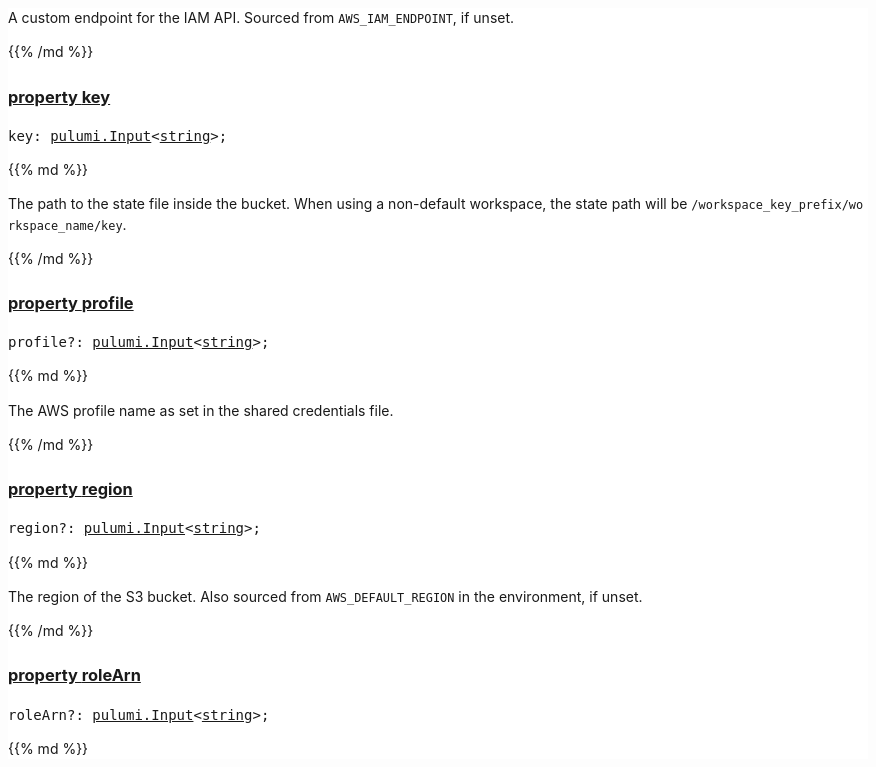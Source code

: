 A custom endpoint for the IAM API. Sourced from `AWS_IAM_ENDPOINT`, if unset.

{{% /md %}}
</div>
<h3 class="pdoc-member-header" id="S3RemoteStateReferenceArgs-key">
<a class="pdoc-child-name" href="https://github.com/pulumi/pulumi-terraform/blob/3635bed3a5c0250c3b22f02fde7845acd0dce3b6/sdk/nodejs/state/s3BackendConfig.ts#L36">property <b>key</b></a>
</h3>
<div class="pdoc-member-contents">
<pre class="highlight"><span class='kd'></span>key: <a href='/docs/reference/pkg/nodejs/pulumi/pulumi/#Input'>pulumi.Input</a>&lt;<span class='kd'><a href='https://developer.mozilla.org/en-US/docs/Web/JavaScript/Reference/Global_Objects/String'>string</a></span>&gt;;</pre>
{{% md %}}

The path to the state file inside the bucket. When using a non-default workspace,
the state path will be `/workspace_key_prefix/workspace_name/key`.

{{% /md %}}
</div>
<h3 class="pdoc-member-header" id="S3RemoteStateReferenceArgs-profile">
<a class="pdoc-child-name" href="https://github.com/pulumi/pulumi-terraform/blob/3635bed3a5c0250c3b22f02fde7845acd0dce3b6/sdk/nodejs/state/s3BackendConfig.ts#L61">property <b>profile</b></a>
</h3>
<div class="pdoc-member-contents">
<pre class="highlight"><span class='kd'></span>profile?: <a href='/docs/reference/pkg/nodejs/pulumi/pulumi/#Input'>pulumi.Input</a>&lt;<span class='kd'><a href='https://developer.mozilla.org/en-US/docs/Web/JavaScript/Reference/Global_Objects/String'>string</a></span>&gt;;</pre>
{{% md %}}

The AWS profile name as set in the shared credentials file.

{{% /md %}}
</div>
<h3 class="pdoc-member-header" id="S3RemoteStateReferenceArgs-region">
<a class="pdoc-child-name" href="https://github.com/pulumi/pulumi-terraform/blob/3635bed3a5c0250c3b22f02fde7845acd0dce3b6/sdk/nodejs/state/s3BackendConfig.ts#L41">property <b>region</b></a>
</h3>
<div class="pdoc-member-contents">
<pre class="highlight"><span class='kd'></span>region?: <a href='/docs/reference/pkg/nodejs/pulumi/pulumi/#Input'>pulumi.Input</a>&lt;<span class='kd'><a href='https://developer.mozilla.org/en-US/docs/Web/JavaScript/Reference/Global_Objects/String'>string</a></span>&gt;;</pre>
{{% md %}}

The region of the S3 bucket. Also sourced from `AWS_DEFAULT_REGION` in the environment, if unset.

{{% /md %}}
</div>
<h3 class="pdoc-member-header" id="S3RemoteStateReferenceArgs-roleArn">
<a class="pdoc-child-name" href="https://github.com/pulumi/pulumi-terraform/blob/3635bed3a5c0250c3b22f02fde7845acd0dce3b6/sdk/nodejs/state/s3BackendConfig.ts#L77">property <b>roleArn</b></a>
</h3>
<div class="pdoc-member-contents">
<pre class="highlight"><span class='kd'></span>roleArn?: <a href='/docs/reference/pkg/nodejs/pulumi/pulumi/#Input'>pulumi.Input</a>&lt;<span class='kd'><a href='https://developer.mozilla.org/en-US/docs/Web/JavaScript/Reference/Global_Objects/String'>string</a></span>&gt;;</pre>
{{% md %}}
